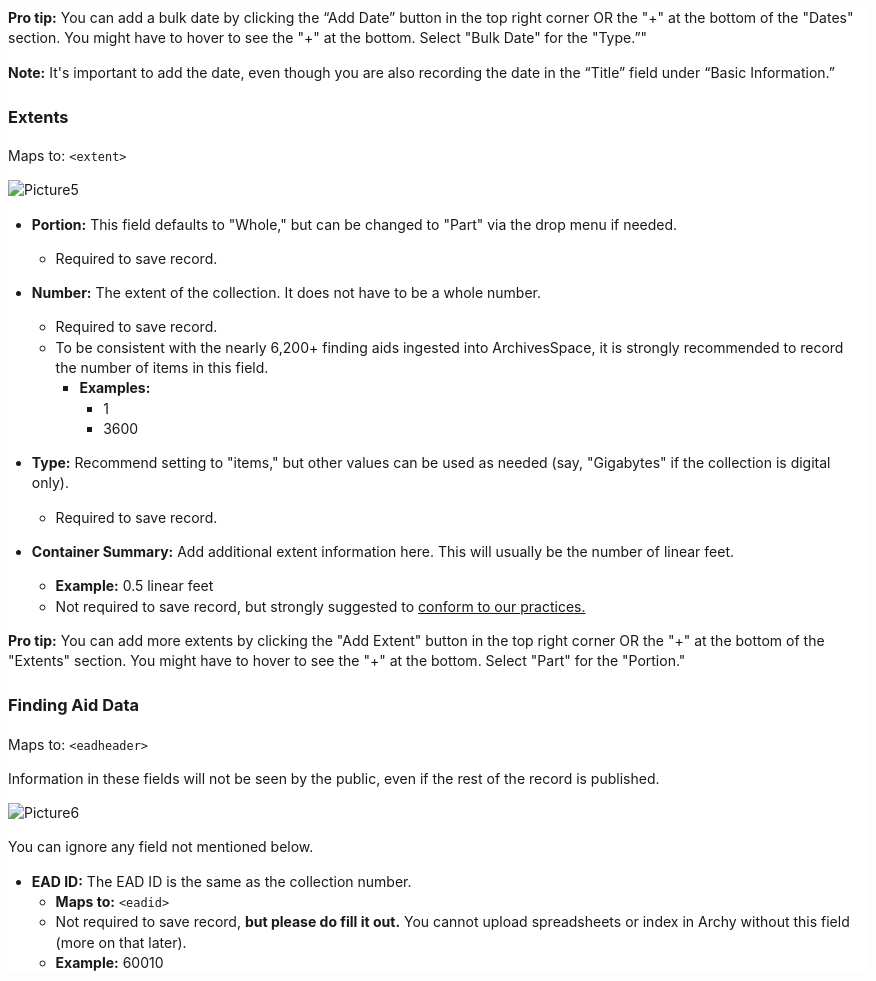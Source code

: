 **Pro tip:** You can add a bulk date by clicking the “Add Date” button in the top right corner OR the "+" at the bottom of the "Dates" section. You might have to hover to see the "+" at the bottom. Select "Bulk Date" for the "Type.”" 

**Note:** It's important to add the date, even though you are also recording the date in the “Title” field under “Basic Information.” 
  

### Extents

Maps to: ```<extent>```

<img width="714" height="242" alt="Picture5" src="https://github.com/user-attachments/assets/46e8c1d6-acad-4c88-a443-01824b237247" />

 - **Portion:** This field defaults to "Whole," but can be changed to "Part" via the drop menu if needed.
   - Required to save record.

- **Number:** The extent of the collection. It does not have to be a whole number.
  - Required to save record.
  - To be consistent with the nearly 6,200+ finding aids ingested into ArchivesSpace, it is strongly recommended to record the number of items in this field.
    - **Examples:**
      - 1
      - 3600
  

 - **Type:** Recommend setting to "items," but other values can be used as needed (say, "Gigabytes" if the collection is digital only).
   - Required to save record.
  
- **Container Summary:** Add additional extent information here. This will usually be the number of linear feet.
  - **Example:** 0.5 linear feet
  - Not required to save record, but strongly suggested to <a href="https://github.com/UNC-Libraries/SCTS-Documentation/blob/main/Descriptive%20Elements.md#extent">conform to our practices.</a> 


**Pro tip:** You can add more extents by clicking the "Add Extent" button in the top right corner OR the "+" at the bottom of the "Extents" section. You might have to hover to see the "+" at the bottom.  Select "Part" for the "Portion." 

### Finding Aid Data

Maps to: ```<eadheader>```

Information in these fields will not be seen by the public, even if the rest of the record is published. 

<img width="707" height="367" alt="Picture6" src="https://github.com/user-attachments/assets/29ee8188-392d-4033-b576-da6278890e7c" />

You can ignore any field not mentioned below.

- **EAD ID:** The EAD ID is the same as the collection number. 
  - **Maps to:** ```<eadid>```
  - Not required to save record, **but please do fill it out.** You cannot upload spreadsheets or index in Archy without this field (more on that later).
  - **Example:** 60010
